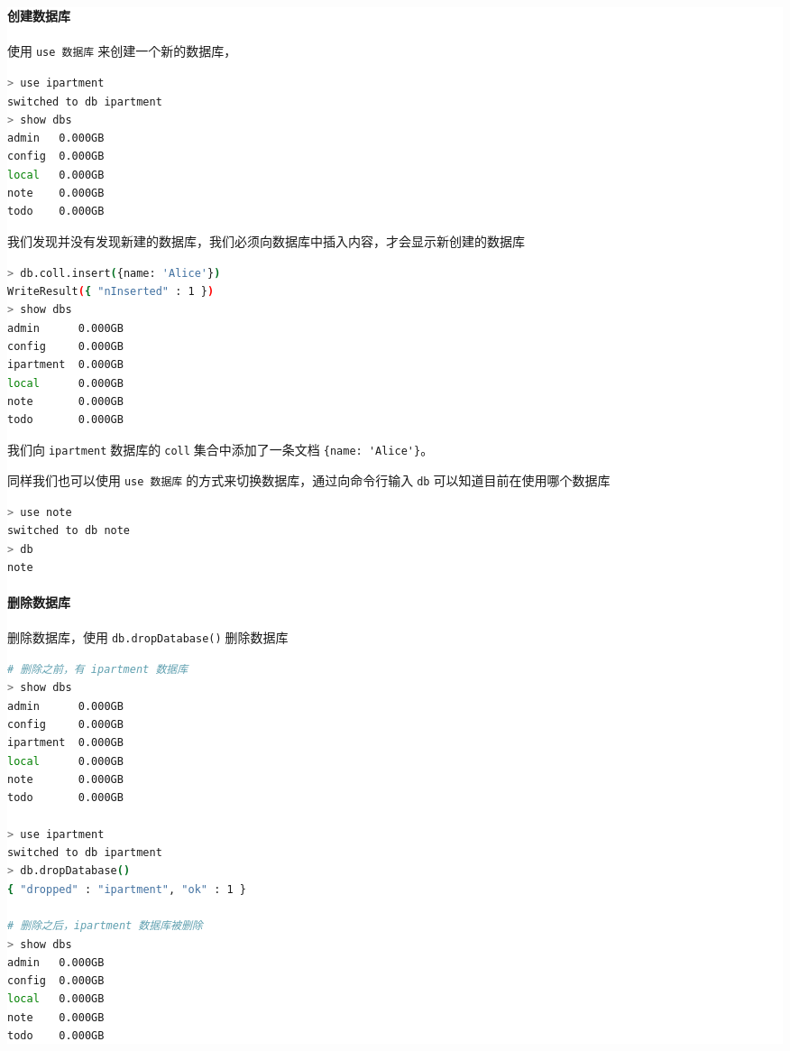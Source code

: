 #### 创建数据库

使用 `use 数据库` 来创建一个新的数据库，

```bash
> use ipartment
switched to db ipartment
> show dbs
admin   0.000GB
config  0.000GB
local   0.000GB
note    0.000GB
todo    0.000GB
```

我们发现并没有发现新建的数据库，我们必须向数据库中插入内容，才会显示新创建的数据库

```bash
> db.coll.insert({name: 'Alice'})
WriteResult({ "nInserted" : 1 })
> show dbs
admin      0.000GB
config     0.000GB
ipartment  0.000GB
local      0.000GB
note       0.000GB
todo       0.000GB
```

我们向 `ipartment` 数据库的 `coll` 集合中添加了一条文档 `{name: 'Alice'}`。

同样我们也可以使用 `use 数据库` 的方式来切换数据库，通过向命令行输入 `db` 可以知道目前在使用哪个数据库

```bash
> use note
switched to db note
> db
note
```

#### 删除数据库

删除数据库，使用 `db.dropDatabase()` 删除数据库

```bash
# 删除之前，有 ipartment 数据库
> show dbs
admin      0.000GB
config     0.000GB
ipartment  0.000GB
local      0.000GB
note       0.000GB
todo       0.000GB

> use ipartment
switched to db ipartment
> db.dropDatabase()
{ "dropped" : "ipartment", "ok" : 1 }

# 删除之后，ipartment 数据库被删除
> show dbs
admin   0.000GB
config  0.000GB
local   0.000GB
note    0.000GB
todo    0.000GB
```
